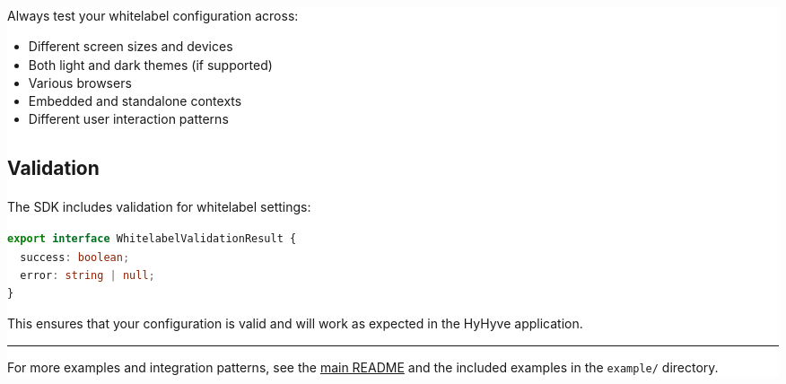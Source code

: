Always test your whitelabel configuration across:

- Different screen sizes and devices
- Both light and dark themes (if supported)
- Various browsers
- Embedded and standalone contexts
- Different user interaction patterns

## Validation

The SDK includes validation for whitelabel settings:

```typescript
export interface WhitelabelValidationResult {
  success: boolean;
  error: string | null;
}
```

This ensures that your configuration is valid and will work as expected in the HyHyve application.

---

For more examples and integration patterns, see the [main README](./README.md) and the included examples in the `example/` directory.